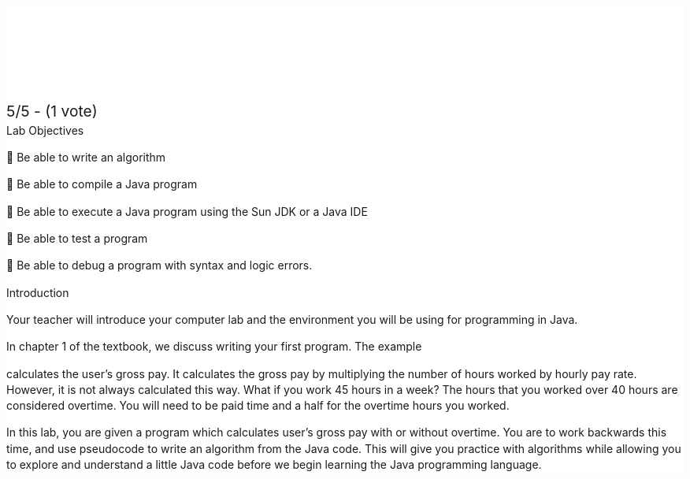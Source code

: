 <div class="kksr-stars-active" style="width: 138px;">
            <div class="kksr-star" style="padding-right: 4px">


<div class="kksr-icon" style="width: 24px; height: 24px;"></div>
        </div>
            <div class="kksr-star" style="padding-right: 4px">


<div class="kksr-icon" style="width: 24px; height: 24px;"></div>
        </div>
            <div class="kksr-star" style="padding-right: 4px">


<div class="kksr-icon" style="width: 24px; height: 24px;"></div>
        </div>
            <div class="kksr-star" style="padding-right: 4px">


<div class="kksr-icon" style="width: 24px; height: 24px;"></div>
        </div>
            <div class="kksr-star" style="padding-right: 4px">


<div class="kksr-icon" style="width: 24px; height: 24px;"></div>
        </div>
    </div>
</div>


<div class="kksr-legend" style="font-size: 19.2px;">
            5/5 - (1 vote)    </div>
    </div>
Lab Objectives

 Be able to write an algorithm

 Be able to compile a Java program

 Be able to execute a Java program using the Sun JDK or a Java IDE

 Be able to test a program

 Be able to debug a program with syntax and logic errors.

Introduction

Your teacher will introduce your computer lab and the environment you will be using for programming in Java.

In chapter 1 of the textbook, we discuss writing your first program. The example

calculates the user’s gross pay. It calculates the gross pay by multiplying the number of hours worked by hourly pay rate. However, it is not always calculated this way. What if you work 45 hours in a week? The hours that you worked over 40 hours are considered overtime. You will need to be paid time and a half for the overtime hours you worked.

In this lab, you are given a program which calculates user’s gross pay with or without overtime. You are to work backwards this time, and use pseudocode to write an algorithm from the Java code. This will give you practice with algorithms while allowing you to explore and understand a little Java code before we begin learning the Java programming language.
